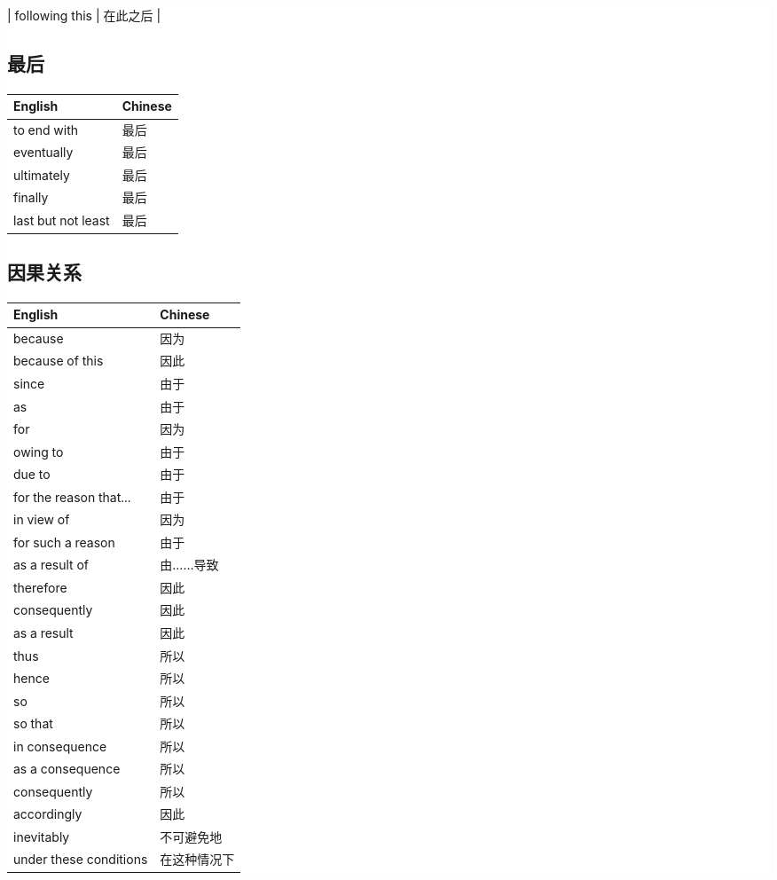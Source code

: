 | following this | 在此之后 |

## 最后

| English | Chinese |
|:---------|:----------------|
| to end with | 最后 |
| eventually | 最后 |
| ultimately | 最后 |
| finally | 最后 |
| last but not least | 最后 |

## 因果关系

| English | Chinese |
|:---------|:----------------|
| because | 因为 |
| because of this | 因此 |
| since | 由于 |
| as | 由于 |
| for | 因为 |
| owing to | 由于 |
| due to | 由于 |
| for the reason that... | 由于 |
| in view of | 因为 |
| for such a reason | 由于 |
| as a result of | 由……导致 |
| therefore | 因此 |
| consequently | 因此 |
| as a result | 因此 |
| thus | 所以 |
| hence | 所以 |
| so | 所以 |
| so that | 所以 |
| in consequence | 所以 |
| as a consequence | 所以 |
| consequently | 所以 |
| accordingly | 因此 |
| inevitably | 不可避免地 |
| under these conditions | 在这种情况下 |
